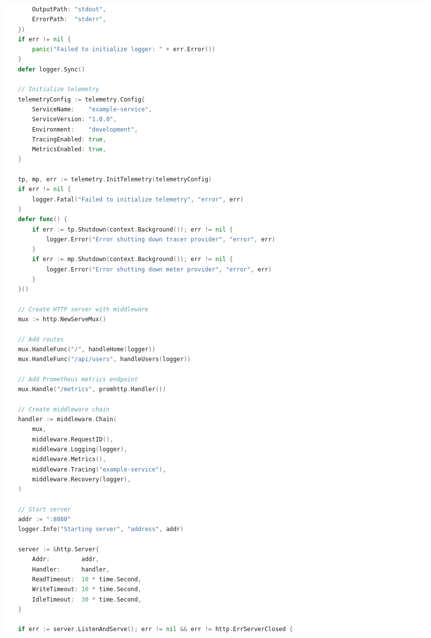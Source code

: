 ```go
        OutputPath: "stdout",
        ErrorPath:  "stderr",
    })
    if err != nil {
        panic("Failed to initialize logger: " + err.Error())
    }
    defer logger.Sync()

    // Initialize telemetry
    telemetryConfig := telemetry.Config{
        ServiceName:    "example-service",
        ServiceVersion: "1.0.0",
        Environment:    "development",
        TracingEnabled: true,
        MetricsEnabled: true,
    }

    tp, mp, err := telemetry.InitTelemetry(telemetryConfig)
    if err != nil {
        logger.Fatal("Failed to initialize telemetry", "error", err)
    }
    defer func() {
        if err := tp.Shutdown(context.Background()); err != nil {
            logger.Error("Error shutting down tracer provider", "error", err)
        }
        if err := mp.Shutdown(context.Background()); err != nil {
            logger.Error("Error shutting down meter provider", "error", err)
        }
    }()

    // Create HTTP server with middleware
    mux := http.NewServeMux()

    // Add routes
    mux.HandleFunc("/", handleHome(logger))
    mux.HandleFunc("/api/users", handleUsers(logger))

    // Add Prometheus metrics endpoint
    mux.Handle("/metrics", promhttp.Handler())

    // Create middleware chain
    handler := middleware.Chain(
        mux,
        middleware.RequestID(),
        middleware.Logging(logger),
        middleware.Metrics(),
        middleware.Tracing("example-service"),
        middleware.Recovery(logger),
    )

    // Start server
    addr := ":8080"
    logger.Info("Starting server", "address", addr)

    server := &http.Server{
        Addr:         addr,
        Handler:      handler,
        ReadTimeout:  10 * time.Second,
        WriteTimeout: 10 * time.Second,
        IdleTimeout:  30 * time.Second,
    }

    if err := server.ListenAndServe(); err != nil && err != http.ErrServerClosed {
```